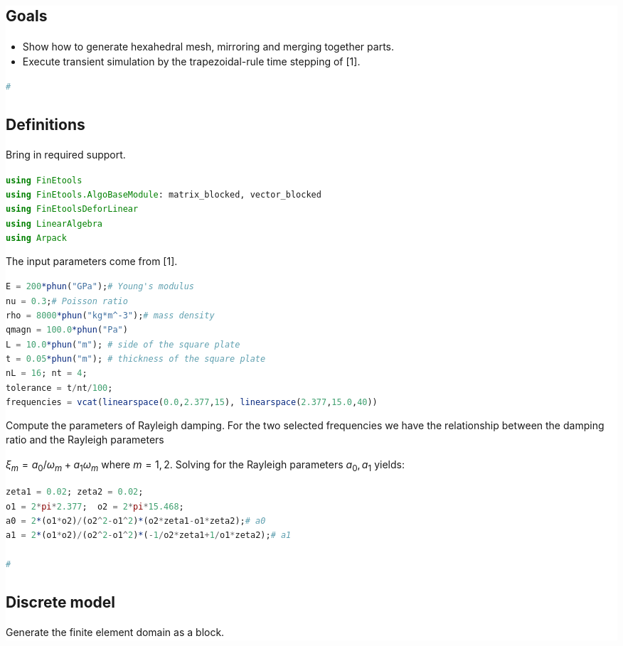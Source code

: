 ## Goals

- Show how to generate hexahedral mesh, mirroring and merging together parts.
- Execute transient simulation by the trapezoidal-rule time stepping of [1].

````julia
#
````

## Definitions

Bring in required support.

````julia
using FinEtools
using FinEtools.AlgoBaseModule: matrix_blocked, vector_blocked
using FinEtoolsDeforLinear
using LinearAlgebra
using Arpack
````

The input parameters come from [1].

````julia
E = 200*phun("GPa");# Young's modulus
nu = 0.3;# Poisson ratio
rho = 8000*phun("kg*m^-3");# mass density
qmagn = 100.0*phun("Pa")
L = 10.0*phun("m"); # side of the square plate
t = 0.05*phun("m"); # thickness of the square plate
nL = 16; nt = 4;
tolerance = t/nt/100;
frequencies = vcat(linearspace(0.0,2.377,15), linearspace(2.377,15.0,40))
````

Compute the parameters of Rayleigh damping. For the two selected
frequencies we have the relationship between the damping ratio and
the Rayleigh parameters

$\xi_m=a_0/\omega_m+a_1\omega_m$
where $m=1,2$.  Solving for the Rayleigh parameters $a_0,a_1$ yields:

````julia
zeta1 = 0.02; zeta2 = 0.02;
o1 = 2*pi*2.377;  o2 = 2*pi*15.468;
a0 = 2*(o1*o2)/(o2^2-o1^2)*(o2*zeta1-o1*zeta2);# a0
a1 = 2*(o1*o2)/(o2^2-o1^2)*(-1/o2*zeta1+1/o1*zeta2);# a1

#
````

## Discrete model

Generate the finite element domain as a block.

